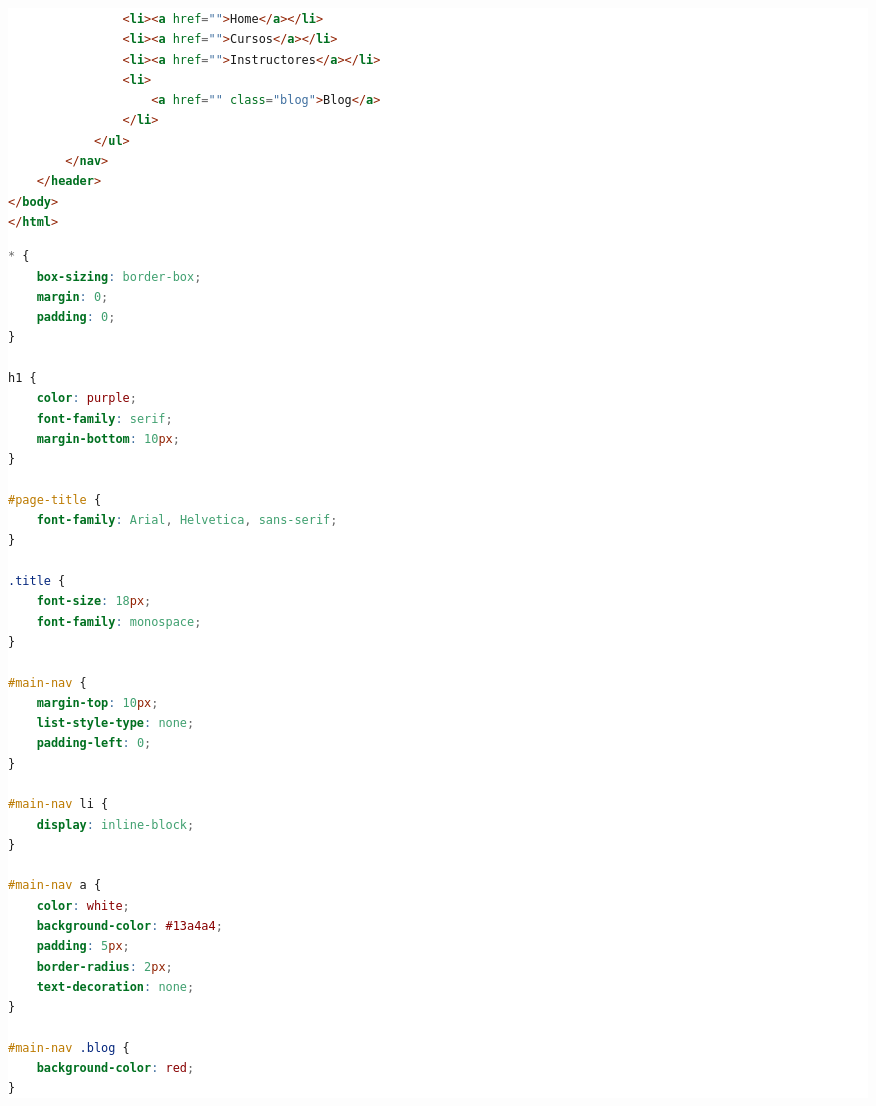 ```html
                <li><a href="">Home</a></li>
                <li><a href="">Cursos</a></li>
                <li><a href="">Instructores</a></li>
                <li>
                    <a href="" class="blog">Blog</a>
                </li>
            </ul>
        </nav>
    </header>
</body>
</html>
```

```css
* {
    box-sizing: border-box;
    margin: 0;
    padding: 0;
}

h1 {
    color: purple;
    font-family: serif;
    margin-bottom: 10px;
}

#page-title {
    font-family: Arial, Helvetica, sans-serif;
}

.title {
    font-size: 18px;
    font-family: monospace;
}

#main-nav {
    margin-top: 10px;
    list-style-type: none;
    padding-left: 0;
}

#main-nav li {
    display: inline-block;
}

#main-nav a {
    color: white;
    background-color: #13a4a4;
    padding: 5px;
    border-radius: 2px;
    text-decoration: none;
}

#main-nav .blog {
    background-color: red;
}
```
